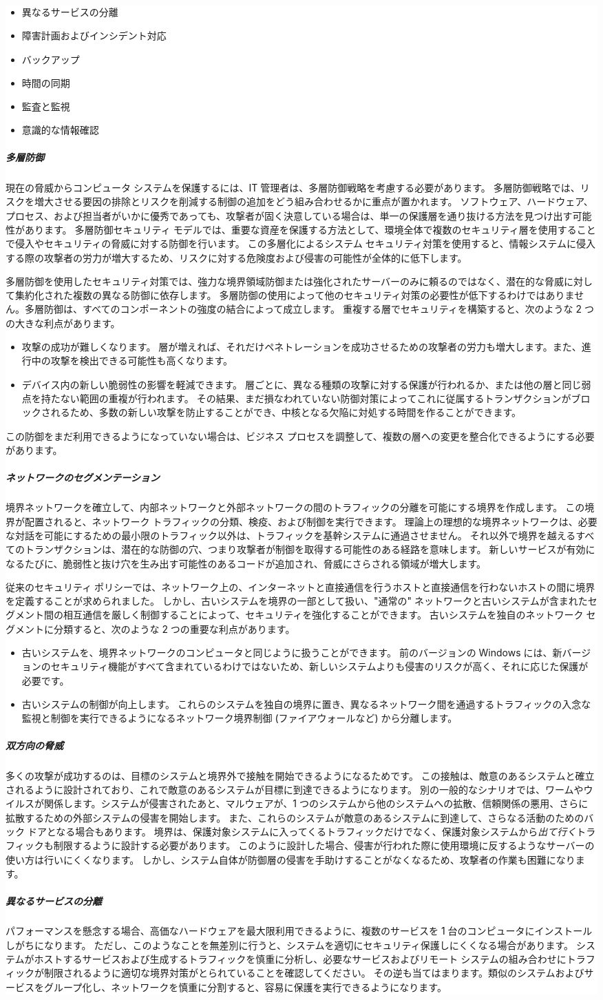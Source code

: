 -   異なるサービスの分離

-   障害計画およびインシデント対応

-   バックアップ

-   時間の同期

-   監査と監視

-   意識的な情報確認

##### 多層防御

現在の脅威からコンピュータ システムを保護するには、IT 管理者は、多層防御戦略を考慮する必要があります。 多層防御戦略では、リスクを増大させる要因の排除とリスクを削減する制御の追加をどう組み合わせるかに重点が置かれます。 ソフトウェア、ハードウェア、プロセス、および担当者がいかに優秀であっても、攻撃者が固く決意している場合は、単一の保護層を通り抜ける方法を見つけ出す可能性があります。 多層防御セキュリティ モデルでは、重要な資産を保護する方法として、環境全体で複数のセキュリティ層を使用することで侵入やセキュリティの脅威に対する防御を行います。 この多層化によるシステム セキュリティ対策を使用すると、情報システムに侵入する際の攻撃者の労力が増大するため、リスクに対する危険度および侵害の可能性が全体的に低下します。

多層防御を使用したセキュリティ対策では、強力な境界領域防御または強化されたサーバーのみに頼るのではなく、潜在的な脅威に対して集約化された複数の異なる防御に依存します。 多層防御の使用によって他のセキュリティ対策の必要性が低下するわけではありません。多層防御は、すべてのコンポーネントの強度の結合によって成立します。 重複する層でセキュリティを構築すると、次のような 2 つの大きな利点があります。

-   攻撃の成功が難しくなります。 層が増えれば、それだけペネトレーションを成功させるための攻撃者の労力も増大します。また、進行中の攻撃を検出できる可能性も高くなります。

-   デバイス内の新しい脆弱性の影響を軽減できます。 層ごとに、異なる種類の攻撃に対する保護が行われるか、または他の層と同じ弱点を持たない範囲の重複が行われます。 その結果、まだ損なわれていない防御対策によってこれに従属するトランザクションがブロックされるため、多数の新しい攻撃を防止することができ、中核となる欠陥に対処する時間を作ることができます。

この防御をまだ利用できるようになっていない場合は、ビジネス プロセスを調整して、複数の層への変更を整合化できるようにする必要があります。

##### ネットワークのセグメンテーション

境界ネットワークを確立して、内部ネットワークと外部ネットワークの間のトラフィックの分離を可能にする境界を作成します。 この境界が配置されると、ネットワーク トラフィックの分類、検疫、および制御を実行できます。 理論上の理想的な境界ネットワークは、必要な対話を可能にするための最小限のトラフィック以外は、トラフィックを基幹システムに通過させません。 それ以外で境界を越えるすべてのトランザクションは、潜在的な防御の穴、つまり攻撃者が制御を取得する可能性のある経路を意味します。 新しいサービスが有効になるたびに、脆弱性と抜け穴を生み出す可能性のあるコードが追加され、脅威にさらされる領域が増大します。

従来のセキュリティ ポリシーでは、ネットワーク上の、インターネットと直接通信を行うホストと直接通信を行わないホストの間に境界を定義することが求められました。 しかし、古いシステムを境界の一部として扱い、"通常の" ネットワークと古いシステムが含まれたセグメント間の相互通信を厳しく制御することによって、セキュリティを強化することができます。 古いシステムを独自のネットワーク セグメントに分類すると、次のような 2 つの重要な利点があります。

-   古いシステムを、境界ネットワークのコンピュータと同じように扱うことができます。 前のバージョンの Windows には、新バージョンのセキュリティ機能がすべて含まれているわけではないため、新しいシステムよりも侵害のリスクが高く、それに応じた保護が必要です。

-   古いシステムの制御が向上します。 これらのシステムを独自の境界に置き、異なるネットワーク間を通過するトラフィックの入念な監視と制御を実行できるようになるネットワーク境界制御 (ファイアウォールなど) から分離します。

##### 双方向の脅威

多くの攻撃が成功するのは、目標のシステムと境界外で接触を開始できるようになるためです。 この接触は、敵意のあるシステムと確立されるように設計されており、これで敵意のあるシステムが目標に到達できるようになります。 別の一般的なシナリオでは、ワームやウイルスが関係します。システムが侵害されたあと、マルウェアが、1 つのシステムから他のシステムへの拡散、信頼関係の悪用、さらに拡散するための外部システムの侵害を開始します。 また、これらのシステムが敵意のあるシステムに到達して、さらなる活動のためのバック ドアとなる場合もあります。 境界は、保護対象システムに入ってくるトラフィックだけでなく、保護対象システムから*出て行く*トラフィックも制限するように設計する必要があります。 このように設計した場合、侵害が行われた際に使用環境に反するようなサーバーの使い方は行いにくくなります。 しかし、システム自体が防御層の侵害を手助けすることがなくなるため、攻撃者の作業も困難になります。

##### 異なるサービスの分離

パフォーマンスを懸念する場合、高価なハードウェアを最大限利用できるように、複数のサービスを 1 台のコンピュータにインストールしがちになります。 ただし、このようなことを無差別に行うと、システムを適切にセキュリティ保護しにくくなる場合があります。 システムがホストするサービスおよび生成するトラフィックを慎重に分析し、必要なサービスおよびリモート システムの組み合わせにトラフィックが制限されるように適切な境界対策がとられていることを確認してください。 その逆も当てはまります。類似のシステムおよびサービスをグループ化し、ネットワークを慎重に分割すると、容易に保護を実行できるようになります。
